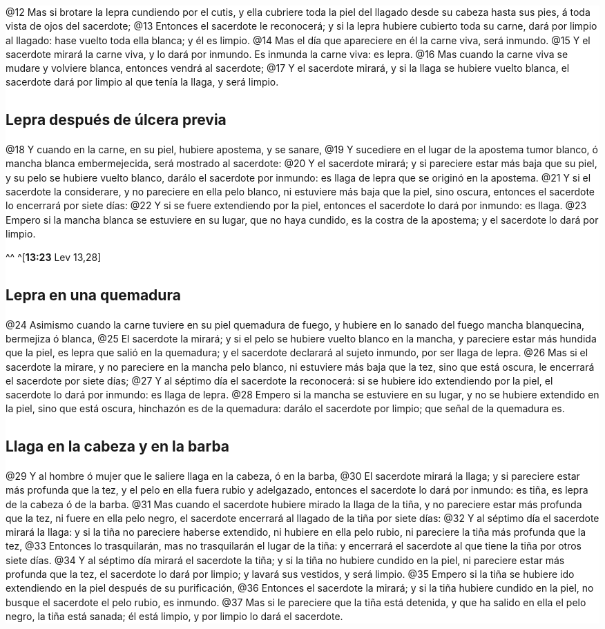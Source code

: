 
@12 Mas si brotare la lepra cundiendo por el cutis, y ella cubriere toda la piel del llagado desde su cabeza hasta sus pies, á toda vista de ojos del sacerdote; @13 Entonces el sacerdote le reconocerá; y si la lepra hubiere cubierto toda su carne, dará por limpio al llagado: hase vuelto toda ella blanca; y él es limpio. @14 Mas el día que apareciere en él la carne viva, será inmundo. @15 Y el sacerdote mirará la carne viva, y lo dará por inmundo. Es inmunda la carne viva: es lepra. @16 Mas cuando la carne viva se mudare y volviere blanca, entonces vendrá al sacerdote; @17 Y el sacerdote mirará, y si la llaga se hubiere vuelto blanca, el sacerdote dará por limpio al que tenía la llaga, y será limpio. 



## Lepra después de úlcera previa
@18 Y cuando en la carne, en su piel, hubiere apostema, y se sanare, @19 Y sucediere en el lugar de la apostema tumor blanco, ó mancha blanca embermejecida, será mostrado al sacerdote: @20 Y el sacerdote mirará; y si pareciere estar más baja que su piel, y su pelo se hubiere vuelto blanco, darálo el sacerdote por inmundo: es llaga de lepra que se originó en la apostema. @21 Y si el sacerdote la considerare, y no pareciere en ella pelo blanco, ni estuviere más baja que la piel, sino oscura, entonces el sacerdote lo encerrará por siete días: @22 Y si se fuere extendiendo por la piel, entonces el sacerdote lo dará por inmundo: es llaga. @23 Empero si la mancha blanca se estuviere en su lugar, que no haya cundido, es la costra de la apostema; y el sacerdote lo dará por limpio. 

^^ 
^[**13:23** Lev 13,28]

## Lepra en una quemadura
@24 Asimismo cuando la carne tuviere en su piel quemadura de fuego, y hubiere en lo sanado del fuego mancha blanquecina, bermejiza ó blanca, @25 El sacerdote la mirará; y si el pelo se hubiere vuelto blanco en la mancha, y pareciere estar más hundida que la piel, es lepra que salió en la quemadura; y el sacerdote declarará al sujeto inmundo, por ser llaga de lepra. @26 Mas si el sacerdote la mirare, y no pareciere en la mancha pelo blanco, ni estuviere más baja que la tez, sino que está oscura, le encerrará el sacerdote por siete días; @27 Y al séptimo día el sacerdote la reconocerá: si se hubiere ido extendiendo por la piel, el sacerdote lo dará por inmundo: es llaga de lepra. @28 Empero si la mancha se estuviere en su lugar, y no se hubiere extendido en la piel, sino que está oscura, hinchazón es de la quemadura: darálo el sacerdote por limpio; que señal de la quemadura es. 



## Llaga en la cabeza y en la barba
@29 Y al hombre ó mujer que le saliere llaga en la cabeza, ó en la barba, @30 El sacerdote mirará la llaga; y si pareciere estar más profunda que la tez, y el pelo en ella fuera rubio y adelgazado, entonces el sacerdote lo dará por inmundo: es tiña, es lepra de la cabeza ó de la barba. @31 Mas cuando el sacerdote hubiere mirado la llaga de la tiña, y no pareciere estar más profunda que la tez, ni fuere en ella pelo negro, el sacerdote encerrará al llagado de la tiña por siete días: @32 Y al séptimo día el sacerdote mirará la llaga: y si la tiña no pareciere haberse extendido, ni hubiere en ella pelo rubio, ni pareciere la tiña más profunda que la tez, @33 Entonces lo trasquilarán, mas no trasquilarán el lugar de la tiña: y encerrará el sacerdote al que tiene la tiña por otros siete días. @34 Y al séptimo día mirará el sacerdote la tiña; y si la tiña no hubiere cundido en la piel, ni pareciere estar más profunda que la tez, el sacerdote lo dará por limpio; y lavará sus vestidos, y será limpio. @35 Empero si la tiña se hubiere ido extendiendo en la piel después de su purificación, @36 Entonces el sacerdote la mirará; y si la tiña hubiere cundido en la piel, no busque el sacerdote el pelo rubio, es inmundo. @37 Mas si le pareciere que la tiña está detenida, y que ha salido en ella el pelo negro, la tiña está sanada; él está limpio, y por limpio lo dará el sacerdote. 
